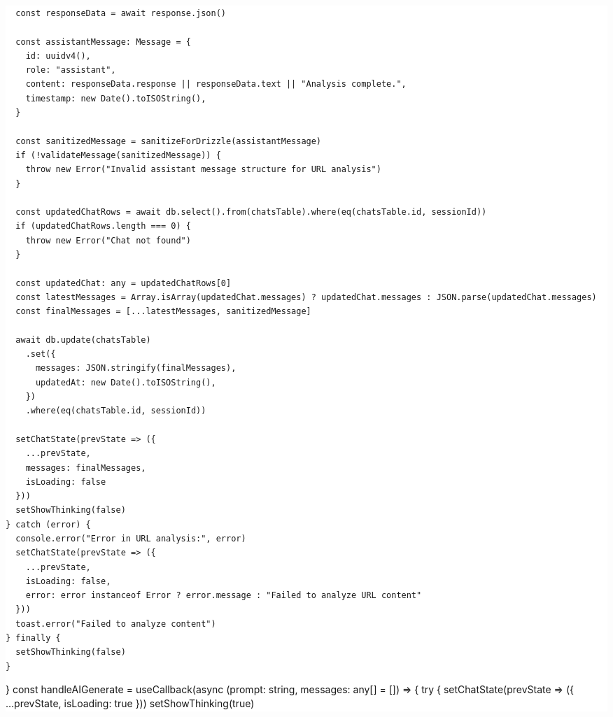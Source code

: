       const responseData = await response.json()

      const assistantMessage: Message = {
        id: uuidv4(),
        role: "assistant",
        content: responseData.response || responseData.text || "Analysis complete.",
        timestamp: new Date().toISOString(),
      }

      const sanitizedMessage = sanitizeForDrizzle(assistantMessage)
      if (!validateMessage(sanitizedMessage)) {
        throw new Error("Invalid assistant message structure for URL analysis")
      }

      const updatedChatRows = await db.select().from(chatsTable).where(eq(chatsTable.id, sessionId))
      if (updatedChatRows.length === 0) {
        throw new Error("Chat not found")
      }
      
      const updatedChat: any = updatedChatRows[0]
      const latestMessages = Array.isArray(updatedChat.messages) ? updatedChat.messages : JSON.parse(updatedChat.messages)
      const finalMessages = [...latestMessages, sanitizedMessage]
      
      await db.update(chatsTable)
        .set({
          messages: JSON.stringify(finalMessages),
          updatedAt: new Date().toISOString(),
        })
        .where(eq(chatsTable.id, sessionId))
      
      setChatState(prevState => ({
        ...prevState,
        messages: finalMessages,
        isLoading: false
      }))
      setShowThinking(false)
    } catch (error) {
      console.error("Error in URL analysis:", error)
      setChatState(prevState => ({
        ...prevState,
        isLoading: false,
        error: error instanceof Error ? error.message : "Failed to analyze URL content"
      }))
      toast.error("Failed to analyze content")
    } finally {
      setShowThinking(false)
    }
  }
  const handleAIGenerate = useCallback(async (prompt: string, messages: any[] = []) => {
    try {
      setChatState(prevState => ({
        ...prevState,
        isLoading: true
      }))
      setShowThinking(true)
      